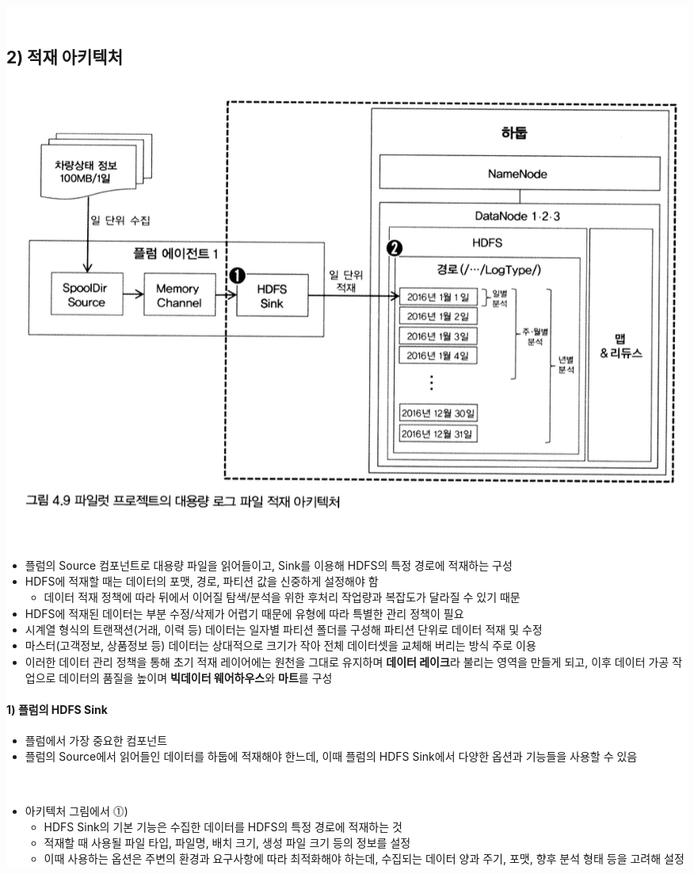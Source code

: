 <br>

## 2) 적재 아키텍처
![](img/CH04/collection%20arch.png)

<br>

- 플럼의 Source 컴포넌트로 대용량 파일을 읽어들이고, Sink를 이용해 HDFS의 특정 경로에 적재하는 구성
- HDFS에 적재할 때는 데이터의 포맷, 경로, 파티션 값을 신중하게 설정해야 함
    - 데이터 적재 정책에 따라 뒤에서 이어질 탐색/분석을 위한 후처리 작업량과 복잡도가 달라질 수 있기 때문
- HDFS에 적재된 데이터는 부분 수정/삭제가 어렵기 때문에 유형에 따라 특별한 관리 정책이 필요
- 시계열 형식의 트랜잭션(거래, 이력 등) 데이터는 일자별 파티션 폴더를 구성해 파티션 단위로 데이터 적재 및 수정
- 마스터(고객정보, 상품정보 등) 데이터는 상대적으로 크기가 작아 전체 데이터셋을 교체해 버리는 방식 주로 이용
- 이러한 데이터 관리 정책을 통해 초기 적재 레이어에는 원천을 그대로 유지하며 **데이터 레이크**라 불리는 영역을 만들게 되고, 이후 데이터 가공 작업으로 데이터의 품질을 높이며 **빅데이터 웨어하우스**와 **마트**를 구성

#### 1) 플럼의 HDFS Sink
- 플럼에서 가장 중요한 컴포넌트
- 플럼의 Source에서 읽어들인 데이터를 하둡에 적재해야 한느데, 이때 플럼의 HDFS Sink에서 다양한 옵션과 기능들을 사용할 수 있음

<br>

- 아키텍처 그림에서 ⓵) 
    - HDFS Sink의 기본 기능은 수집한 데이터를 HDFS의 특정 경로에 적재하는 것
    - 적재할 때 사용될 파일 타입, 파일명, 배치 크기, 생성 파일 크기 등의 정보를 설정
    - 이때 사용하는 옵션은 주변의 환경과 요구사항에 따라 최적화해야 하는데, 수집되는 데이터 양과 주기, 포맷, 향후 분석 형태 등을 고려해 설정
